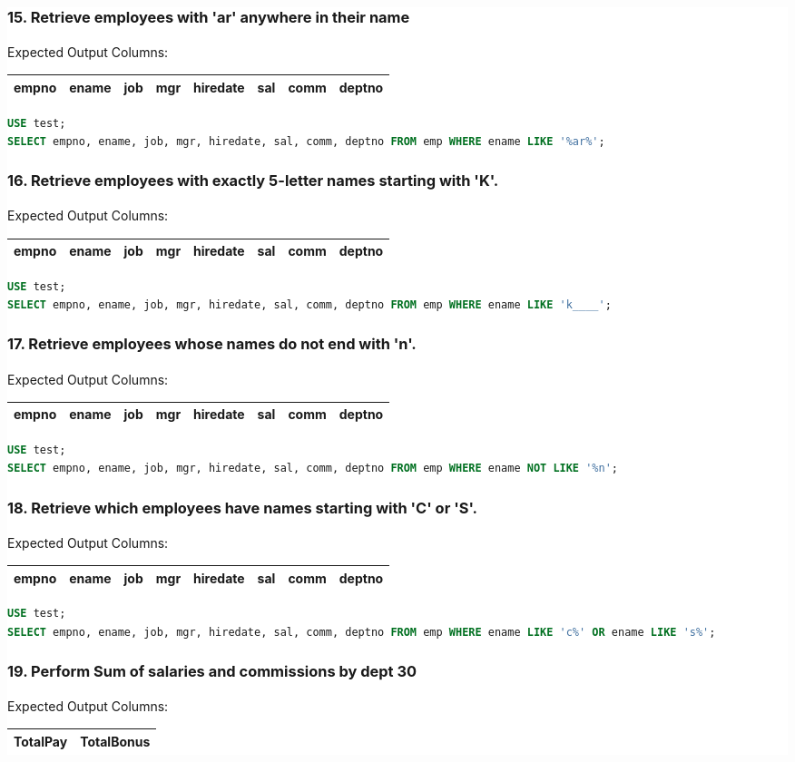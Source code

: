 ### 15. Retrieve employees with 'ar' anywhere in their name

Expected Output Columns:

| empno | ename | job | mgr | hiredate | sal | comm | deptno | 
| ----- | ----- | --- | --- | -------- | --- | ---- | ------ |

```sql
USE test;
SELECT empno, ename, job, mgr, hiredate, sal, comm, deptno FROM emp WHERE ename LIKE '%ar%';
```

### 16. Retrieve employees with exactly 5-letter names starting with 'K'.

Expected Output Columns:

| empno | ename | job | mgr | hiredate | sal | comm | deptno |
| ----- | ----- | --- | --- | -------- | --- | ---- | ------ |

```sql
USE test;
SELECT empno, ename, job, mgr, hiredate, sal, comm, deptno FROM emp WHERE ename LIKE 'k____';
```

### 17. Retrieve employees whose names do not end with 'n'.

Expected Output Columns:

| empno | ename | job | mgr | hiredate | sal | comm | deptno | 
| ----- | ----- | --- | --- | -------- | --- | ---- | ------ |

```sql
USE test;
SELECT empno, ename, job, mgr, hiredate, sal, comm, deptno FROM emp WHERE ename NOT LIKE '%n';
```

### 18. Retrieve which employees have names starting with 'C' or 'S'.

Expected Output Columns:

| empno | ename | job | mgr | hiredate | sal | comm | deptno | 
| ----- | ----- | --- | --- | -------- | --- | ---- | ------ |

```sql
USE test;
SELECT empno, ename, job, mgr, hiredate, sal, comm, deptno FROM emp WHERE ename LIKE 'c%' OR ename LIKE 's%';
```

### 19. Perform Sum of salaries and commissions by dept 30 

Expected Output Columns:

| TotalPay | TotalBonus | 
| -------- | ---------- |
